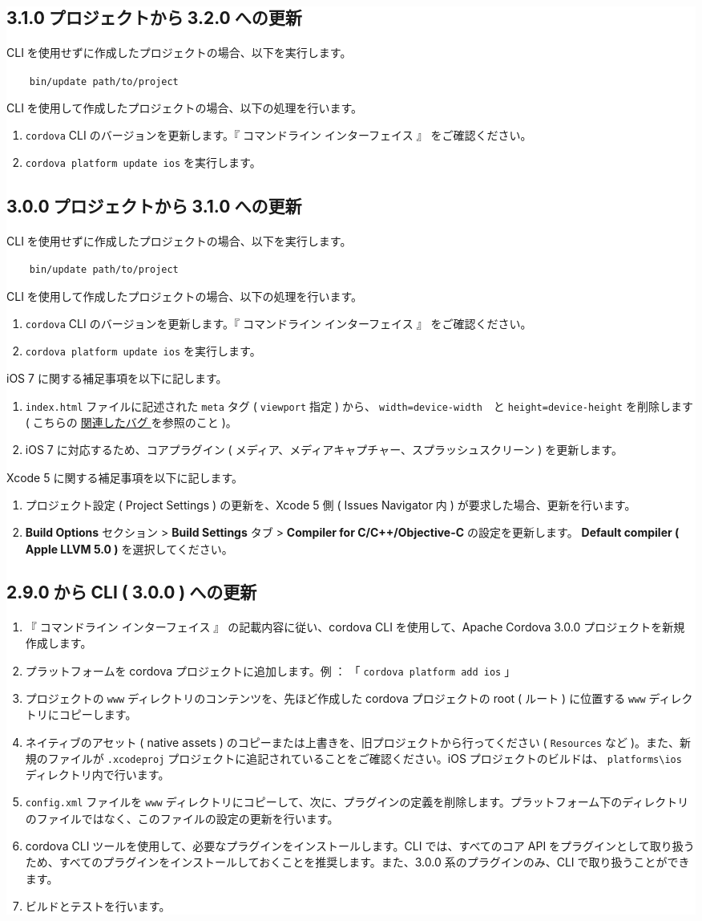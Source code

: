 ## 3.1.0 プロジェクトから 3.2.0 への更新

CLI を使用せずに作成したプロジェクトの場合、以下を実行します。

        bin/update path/to/project

CLI を使用して作成したプロジェクトの場合、以下の処理を行います。

1. `cordova` CLI のバージョンを更新します。『 コマンドライン インターフェイス 』 をご確認ください。

2. `cordova platform update ios` を実行します。

## 3.0.0 プロジェクトから 3.1.0 への更新

CLI を使用せずに作成したプロジェクトの場合、以下を実行します。

        bin/update path/to/project

CLI を使用して作成したプロジェクトの場合、以下の処理を行います。

1. `cordova` CLI のバージョンを更新します。『 コマンドライン インターフェイス 』 をご確認ください。

2. `cordova platform update ios` を実行します。

iOS 7 に関する補足事項を以下に記します。

1. `index.html` ファイルに記述された `meta` タグ ( `viewport` 指定 ) から、 `width=device-width`　と `height=device-height` を削除します ( こちらの [ 関連したバグ ](https://issues.apache.org/jira/browse/CB-4323) を参照のこと )。

2. iOS 7 に対応するため、コアプラグイン ( メディア、メディアキャプチャー、スプラッシュスクリーン ) を更新します。

Xcode 5 に関する補足事項を以下に記します。

1. プロジェクト設定 ( Project Settings ) の更新を、Xcode 5 側 ( Issues Navigator 内 ) が要求した場合、更新を行います。

2. __Build Options__ セクション > __Build Settings__ タブ > __Compiler for C/C++/Objective-C__ の設定を更新します。 __Default
   compiler ( Apple LLVM 5.0 )__ を選択してください。

## 2.9.0 から CLI ( 3.0.0 ) への更新

1. 『 コマンドライン インターフェイス 』 の記載内容に従い、cordova CLI を使用して、Apache Cordova 3.0.0 プロジェクトを新規作成します。

2. プラットフォームを cordova プロジェクトに追加します。例 ： 「 `cordova
   platform add ios` 」 

3. プロジェクトの `www` ディレクトリのコンテンツを、先ほど作成した cordova プロジェクトの root ( ルート ) に位置する `www` ディレクトリにコピーします。

4. ネイティブのアセット ( native assets ) のコピーまたは上書きを、旧プロジェクトから行ってください ( `Resources` など )。また、新規のファイルが `.xcodeproj` プロジェクトに追記されていることをご確認ください。iOS プロジェクトのビルドは、 `platforms\ios` ディレクトリ内で行います。

5. `config.xml` ファイルを `www` ディレクトリにコピーして、次に、プラグインの定義を削除します。プラットフォーム下のディレクトリのファイルではなく、このファイルの設定の更新を行います。

6. cordova CLI ツールを使用して、必要なプラグインをインストールします。CLI では、すべてのコア API をプラグインとして取り扱うため、すべてのプラグインをインストールしておくことを推奨します。また、3.0.0 系のプラグインのみ、CLI で取り扱うことができます。

7. ビルドとテストを行います。
